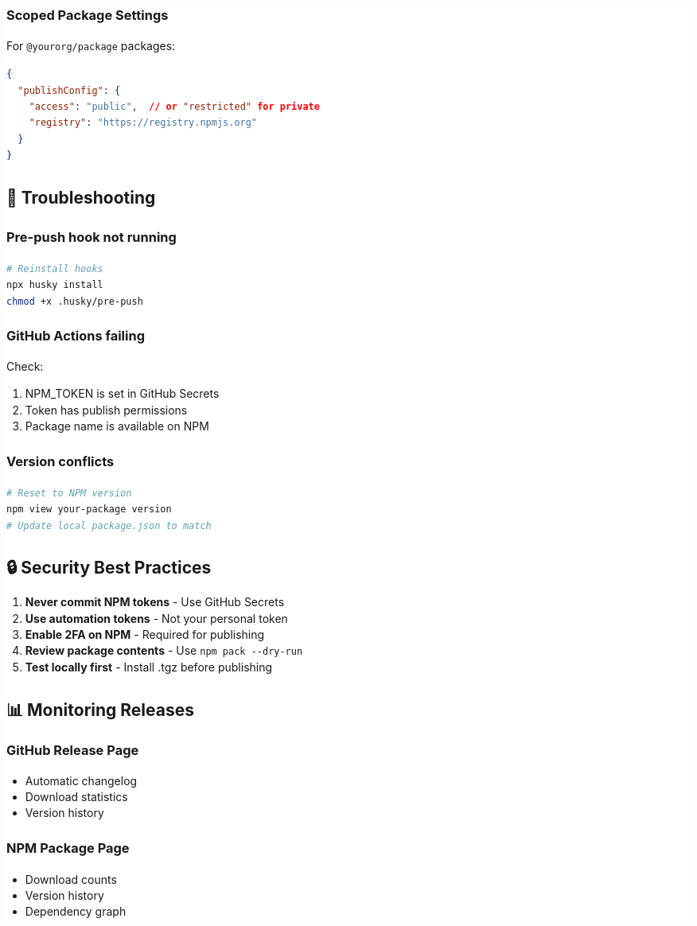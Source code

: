 ### Scoped Package Settings

For `@yourorg/package` packages:
```json
{
  "publishConfig": {
    "access": "public",  // or "restricted" for private
    "registry": "https://registry.npmjs.org"
  }
}
```

## 🚨 Troubleshooting

### Pre-push hook not running
```bash
# Reinstall hooks
npx husky install
chmod +x .husky/pre-push
```

### GitHub Actions failing
Check:
1. NPM_TOKEN is set in GitHub Secrets
2. Token has publish permissions
3. Package name is available on NPM

### Version conflicts
```bash
# Reset to NPM version
npm view your-package version
# Update local package.json to match
```

## 🔒 Security Best Practices

1. **Never commit NPM tokens** - Use GitHub Secrets
2. **Use automation tokens** - Not your personal token
3. **Enable 2FA on NPM** - Required for publishing
4. **Review package contents** - Use `npm pack --dry-run`
5. **Test locally first** - Install .tgz before publishing

## 📊 Monitoring Releases

### GitHub Release Page
- Automatic changelog
- Download statistics
- Version history

### NPM Package Page
- Download counts
- Version history
- Dependency graph

